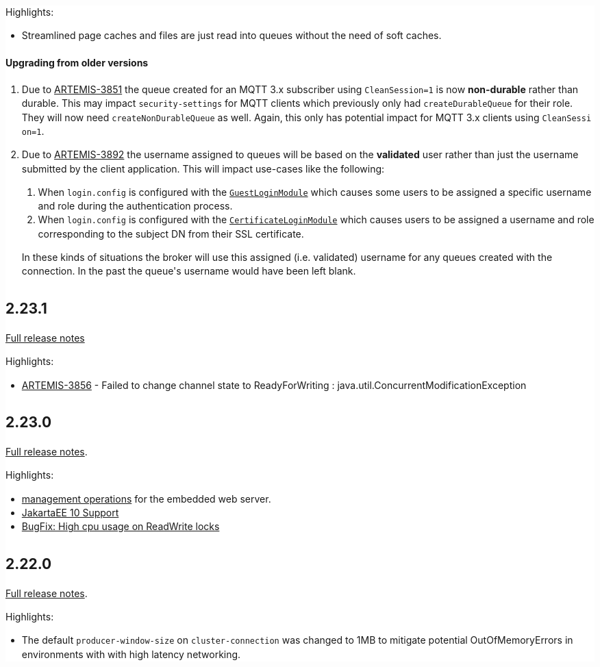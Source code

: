 Highlights:
- Streamlined page caches and files are just read into queues without the need of soft caches.

#### Upgrading from older versions
 1. Due to [ARTEMIS-3851](https://issues.apache.org/jira/browse/ARTEMIS-3851) 
    the queue created for an MQTT 3.x subscriber using `CleanSession=1` is now
    **non-durable** rather than durable. This may impact `security-settings`
    for MQTT clients which previously only had `createDurableQueue` for their
    role. They will now need `createNonDurableQueue` as well. Again, this only
    has potential impact for MQTT 3.x clients using `CleanSession=1`.
 2. Due to [ARTEMIS-3892](https://issues.apache.org/jira/browse/ARTEMIS-3892)
    the username assigned to queues will be based on the **validated** user
    rather than just the username submitted by the client application. This
    will impact use-cases like the following:
    1. When `login.config` is configured with the [`GuestLoginModule`](security.md#guestloginmodule)
       which causes some users to be assigned a specific username and role
       during the authentication process. 
    2. When `login.config` is configured with the [`CertificateLoginModule`](security.md#certificateloginmodule)
       which causes users to be assigned a username and role corresponding to
       the subject DN from their SSL certificate.
    
    In these kinds of situations the broker will use this assigned (i.e. 
    validated) username for any queues created with the connection. In the past
    the queue's username would have been left blank.

## 2.23.1
[Full release notes](https://issues.apache.org/jira/secure/ReleaseNote.jspa?version=12351846&projectId=12315920)

Highlights:
- [ARTEMIS-3856](https://issues.apache.org/jira/browse/ARTEMIS-3856) - Failed to change channel state to ReadyForWriting : java.util.ConcurrentModificationException

## 2.23.0
[Full release notes](https://issues.apache.org/jira/secure/ReleaseNote.jspa?projectId=12315920&version=12351677).

Highlights:
- [management operations](web-server.md#management) for the embedded web server.
- [JakartaEE 10 Support](https://issues.apache.org/jira/browse/ARTEMIS-3700)
- [BugFix: High cpu usage on ReadWrite locks](https://issues.apache.org/jira/browse/ARTEMIS-3848)

## 2.22.0
[Full release notes](https://issues.apache.org/jira/secure/ReleaseNote.jspa?projectId=12315920&version=12351488).

Highlights:
- The default `producer-window-size` on `cluster-connection` was changed to 1MB to
  mitigate potential OutOfMemoryErrors in environments with with high latency
  networking.
